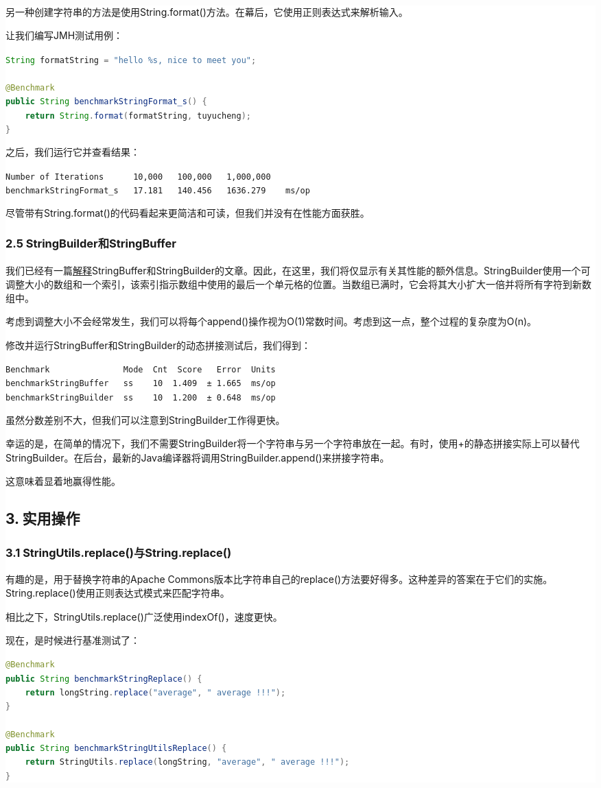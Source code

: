 另一种创建字符串的方法是使用String.format()方法。在幕后，它使用正则表达式来解析输入。

让我们编写JMH测试用例：

```java
String formatString = "hello %s, nice to meet you";

@Benchmark
public String benchmarkStringFormat_s() {
    return String.format(formatString, tuyucheng);
}
```

之后，我们运行它并查看结果：

```text
Number of Iterations      10,000   100,000   1,000,000
benchmarkStringFormat_s   17.181   140.456   1636.279    ms/op
```

尽管带有String.format()的代码看起来更简洁和可读，但我们并没有在性能方面获胜。

### 2.5 StringBuilder和StringBuffer

我们已经有一篇[解释](https://www.tuyucheng.com/java-string-builder-string-buffer)StringBuffer和StringBuilder的文章。因此，在这里，我们将仅显示有关其性能的额外信息。StringBuilder使用一个可调整大小的数组和一个索引，该索引指示数组中使用的最后一个单元格的位置。当数组已满时，它会将其大小扩大一倍并将所有字符到新数组中。

考虑到调整大小不会经常发生，我们可以将每个append()操作视为O(1)常数时间。考虑到这一点，整个过程的复杂度为O(n)。

修改并运行StringBuffer和StringBuilder的动态拼接测试后，我们得到：

```text
Benchmark               Mode  Cnt  Score   Error  Units
benchmarkStringBuffer   ss    10  1.409  ± 1.665  ms/op
benchmarkStringBuilder  ss    10  1.200  ± 0.648  ms/op
```

虽然分数差别不大，但我们可以注意到StringBuilder工作得更快。

幸运的是，在简单的情况下，我们不需要StringBuilder将一个字符串与另一个字符串放在一起。有时，使用+的静态拼接实际上可以替代StringBuilder。在后台，最新的Java编译器将调用StringBuilder.append()来拼接字符串。

这意味着显着地赢得性能。

## 3. 实用操作

### 3.1 StringUtils.replace()与String.replace()

有趣的是，用于替换字符串的Apache Commons版本比字符串自己的replace()方法要好得多。这种差异的答案在于它们的实施。String.replace()使用正则表达式模式来匹配字符串。

相比之下，StringUtils.replace()广泛使用indexOf()，速度更快。

现在，是时候进行基准测试了：

```java
@Benchmark
public String benchmarkStringReplace() {
    return longString.replace("average", " average !!!");
}

@Benchmark
public String benchmarkStringUtilsReplace() {
    return StringUtils.replace(longString, "average", " average !!!");
}
```
